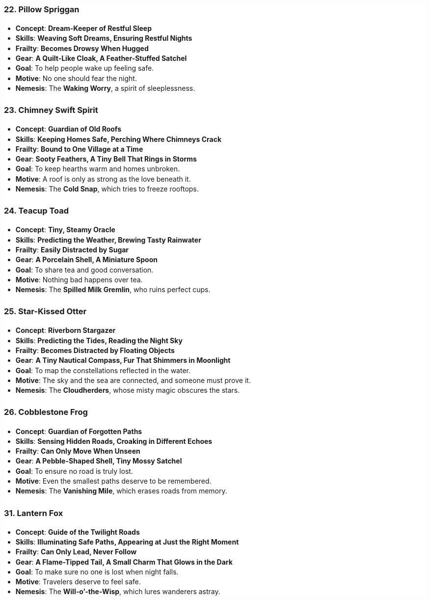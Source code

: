 ### **22. Pillow Spriggan**  
- **Concept**: **Dream-Keeper of Restful Sleep**  
- **Skills**: **Weaving Soft Dreams, Ensuring Restful Nights**  
- **Frailty**: **Becomes Drowsy When Hugged**  
- **Gear**: **A Quilt-Like Cloak, A Feather-Stuffed Satchel**  
- **Goal**: To help people wake up feeling safe.  
- **Motive**: No one should fear the night.  
- **Nemesis**: The **Waking Worry**, a spirit of sleeplessness.  

### **23. Chimney Swift Spirit**  
- **Concept**: **Guardian of Old Roofs**  
- **Skills**: **Keeping Homes Safe, Perching Where Chimneys Crack**  
- **Frailty**: **Bound to One Village at a Time**  
- **Gear**: **Sooty Feathers, A Tiny Bell That Rings in Storms**  
- **Goal**: To keep hearths warm and homes unbroken.  
- **Motive**: A roof is only as strong as the love beneath it.  
- **Nemesis**: The **Cold Snap**, which tries to freeze rooftops.  

### **24. Teacup Toad**  
- **Concept**: **Tiny, Steamy Oracle**  
- **Skills**: **Predicting the Weather, Brewing Tasty Rainwater**  
- **Frailty**: **Easily Distracted by Sugar**  
- **Gear**: **A Porcelain Shell, A Miniature Spoon**  
- **Goal**: To share tea and good conversation.  
- **Motive**: Nothing bad happens over tea.  
- **Nemesis**: The **Spilled Milk Gremlin**, who ruins perfect cups.  

### **25. Star-Kissed Otter**  
- **Concept**: **Riverborn Stargazer**  
- **Skills**: **Predicting the Tides, Reading the Night Sky**  
- **Frailty**: **Becomes Distracted by Floating Objects**  
- **Gear**: **A Tiny Nautical Compass, Fur That Shimmers in Moonlight**  
- **Goal**: To map the constellations reflected in the water.  
- **Motive**: The sky and the sea are connected, and someone must prove it.  
- **Nemesis**: The **Cloudherders**, whose misty magic obscures the stars.  

### **26. Cobblestone Frog**  
- **Concept**: **Guardian of Forgotten Paths**  
- **Skills**: **Sensing Hidden Roads, Croaking in Different Echoes**  
- **Frailty**: **Can Only Move When Unseen**  
- **Gear**: **A Pebble-Shaped Shell, Tiny Mossy Satchel**  
- **Goal**: To ensure no road is truly lost.  
- **Motive**: Even the smallest paths deserve to be remembered.  
- **Nemesis**: The **Vanishing Mile**, which erases roads from memory.  

### **31. Lantern Fox**  
- **Concept**: **Guide of the Twilight Roads**  
- **Skills**: **Illuminating Safe Paths, Appearing at Just the Right Moment**  
- **Frailty**: **Can Only Lead, Never Follow**  
- **Gear**: **A Flame-Tipped Tail, A Small Charm That Glows in the Dark**  
- **Goal**: To make sure no one is lost when night falls.  
- **Motive**: Travelers deserve to feel safe.  
- **Nemesis**: The **Will-o’-the-Wisp**, which lures wanderers astray.  
